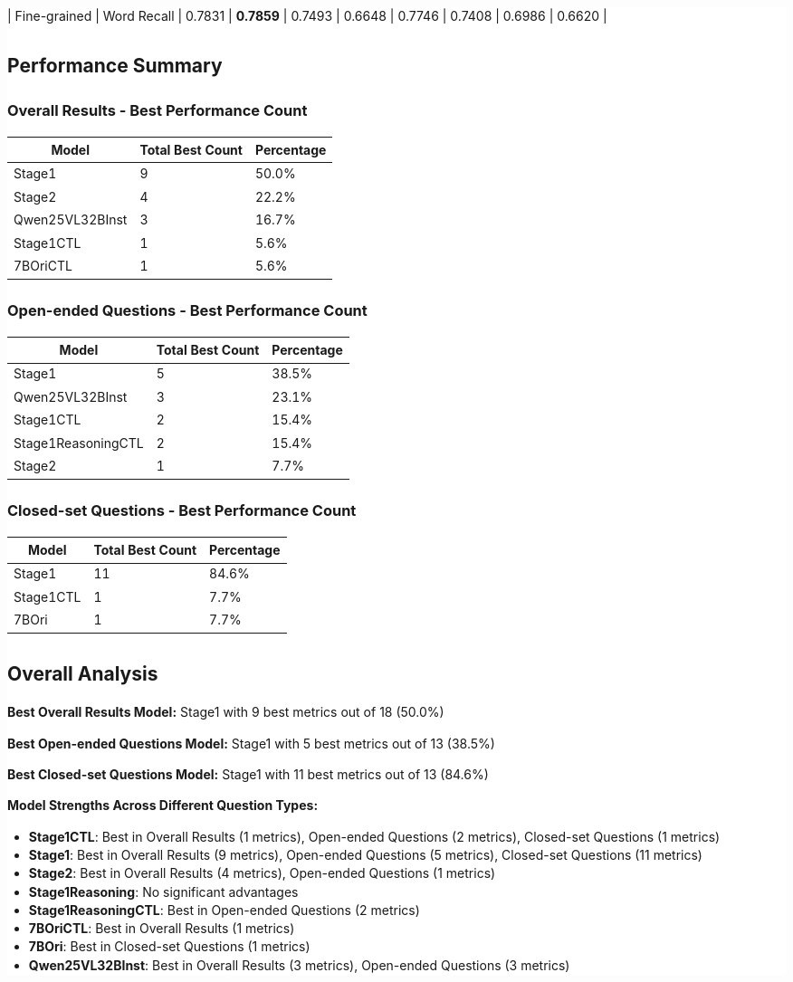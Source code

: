| Fine-grained | Word Recall | 0.7831 | **0.7859** | 0.7493 | 0.6648 | 0.7746 | 0.7408 | 0.6986 | 0.6620 |

## Performance Summary

### Overall Results - Best Performance Count

| Model | Total Best Count | Percentage |
|-------|------------------|------------|
| Stage1 | 9 | 50.0% |
| Stage2 | 4 | 22.2% |
| Qwen25VL32BInst | 3 | 16.7% |
| Stage1CTL | 1 | 5.6% |
| 7BOriCTL | 1 | 5.6% |

### Open-ended Questions - Best Performance Count

| Model | Total Best Count | Percentage |
|-------|------------------|------------|
| Stage1 | 5 | 38.5% |
| Qwen25VL32BInst | 3 | 23.1% |
| Stage1CTL | 2 | 15.4% |
| Stage1ReasoningCTL | 2 | 15.4% |
| Stage2 | 1 | 7.7% |

### Closed-set Questions - Best Performance Count

| Model | Total Best Count | Percentage |
|-------|------------------|------------|
| Stage1 | 11 | 84.6% |
| Stage1CTL | 1 | 7.7% |
| 7BOri | 1 | 7.7% |

## Overall Analysis

**Best Overall Results Model:** Stage1 with 9 best metrics out of 18 (50.0%)

**Best Open-ended Questions Model:** Stage1 with 5 best metrics out of 13 (38.5%)

**Best Closed-set Questions Model:** Stage1 with 11 best metrics out of 13 (84.6%)

**Model Strengths Across Different Question Types:**
- **Stage1CTL**: Best in Overall Results (1 metrics), Open-ended Questions (2 metrics), Closed-set Questions (1 metrics)
- **Stage1**: Best in Overall Results (9 metrics), Open-ended Questions (5 metrics), Closed-set Questions (11 metrics)
- **Stage2**: Best in Overall Results (4 metrics), Open-ended Questions (1 metrics)
- **Stage1Reasoning**: No significant advantages
- **Stage1ReasoningCTL**: Best in Open-ended Questions (2 metrics)
- **7BOriCTL**: Best in Overall Results (1 metrics)
- **7BOri**: Best in Closed-set Questions (1 metrics)
- **Qwen25VL32BInst**: Best in Overall Results (3 metrics), Open-ended Questions (3 metrics)

